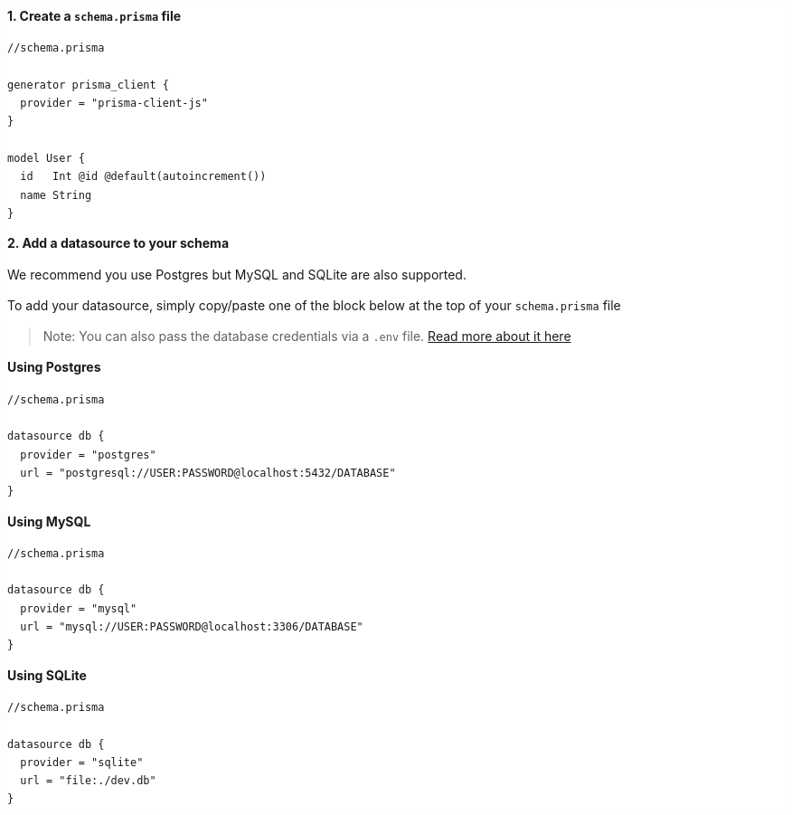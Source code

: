 **1. Create a `schema.prisma` file**

```prisma
//schema.prisma

generator prisma_client {
  provider = "prisma-client-js"
}

model User {
  id   Int @id @default(autoincrement())
  name String
}
```

**2. Add a datasource to your schema**

We recommend you use Postgres but MySQL and SQLite are also supported.

To add your datasource, simply copy/paste one of the block below at the top of your `schema.prisma` file

> Note: You can also pass the database credentials via a `.env` file. [Read more about it here](https://www.prisma.io/docs/reference/tools-and-interfaces/prisma-schema/prisma-schema-file#using-environment-variables)

**Using Postgres**

```prisma
//schema.prisma

datasource db {
  provider = "postgres"
  url = "postgresql://USER:PASSWORD@localhost:5432/DATABASE"
}
```

**Using MySQL**

```prisma
//schema.prisma

datasource db {
  provider = "mysql"
  url = "mysql://USER:PASSWORD@localhost:3306/DATABASE"
}
```

**Using SQLite**

```prisma
//schema.prisma

datasource db {
  provider = "sqlite"
  url = "file:./dev.db"
}
```
